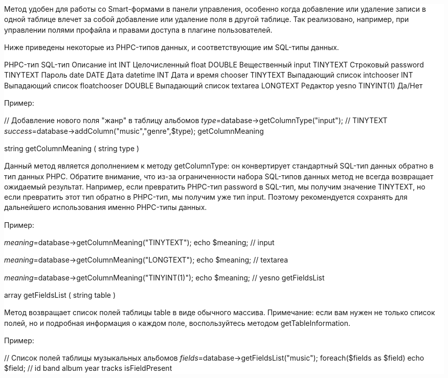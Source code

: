 Метод удобен для работы со Smart-формами в панели управления, особенно когда добавление или удаление записи в одной таблице влечет за собой добавление или удаление поля в другой таблице. Так реализовано, например, при управлении полями профайла и правами доступа в плагине пользователей.

Ниже приведены некоторые из PHPC-типов данных, и соответствующие им SQL-типы данных.

PHPC-тип	SQL-тип	Описание
int	INT	Целочисленный
float	DOUBLE	Вещественный
input	TINYTEXT	Строковый
password	TINYTEXT	Пароль
date	DATE	Дата
datetime	INT	Дата и время
chooser	TINYTEXT	Выпадающий список
intchooser	INT	Выпадающий список
floatchooser	DOUBLE	Выпадающий список
textarea	LONGTEXT	Редактор
yesno	TINYINT(1)	Да/Нет

Пример:

// Добавление нового поля "жанр" в таблицу альбомов
$type=$database->getColumnType("input"); // TINYTEXT
$success=$database->addColumn("music","genre",$type);
getColumnMeaning

string getColumnMeaning ( string type )

Данный метод является дополнением к методу getColumnType: он конвертирует стандартный SQL-тип данных обратно в тип данных PHPC. Обратите внимание, что из-за ограниченности набора SQL-типов данных метод не всегда возвращает ожидаемый результат. Например, если превратить PHPC-тип password в SQL-тип, мы получим значение TINYTEXT, но если превратить этот тип обратно в PHPC-тип, мы получим уже тип input. Поэтому рекомендуется сохранять для дальнейшего использования именно PHPC-типы данных.

Пример:

$meaning=$database->getColumnMeaning("TINYTEXT");
echo $meaning; // input

$meaning=$database->getColumnMeaning("LONGTEXT");
echo $meaning; // textarea

$meaning=$database->getColumnMeaning("TINYINT(1)");
echo $meaning; // yesno 
getFieldsList

array getFieldsList ( string table )

Метод возвращает список полей таблицы table в виде обычного массива. Примечание: если вам нужен не только список полей, но и подробная информация о каждом поле, воспользуйтесь методом getTableInformation.

Пример:

// Список полей таблицы музыкальных альбомов
$fields=$database->getFieldsList("music");
foreach($fields as $field) echo $field; // id band album year tracks 
isFieldPresent
